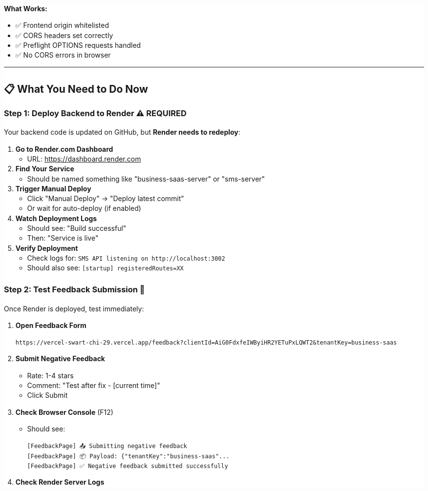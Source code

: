 **What Works:**

- ✅ Frontend origin whitelisted
- ✅ CORS headers set correctly
- ✅ Preflight OPTIONS requests handled
- ✅ No CORS errors in browser

---

## 📋 What You Need to Do Now

### Step 1: Deploy Backend to Render ⚠️ REQUIRED

Your backend code is updated on GitHub, but **Render needs to redeploy**:

1. **Go to Render.com Dashboard**
   - URL: https://dashboard.render.com
2. **Find Your Service**
   - Should be named something like "business-saas-server" or "sms-server"
3. **Trigger Manual Deploy**
   - Click "Manual Deploy" → "Deploy latest commit"
   - Or wait for auto-deploy (if enabled)
4. **Watch Deployment Logs**
   - Should see: "Build successful"
   - Then: "Service is live"
5. **Verify Deployment**
   - Check logs for: `SMS API listening on http://localhost:3002`
   - Should also see: `[startup] registeredRoutes=XX`

### Step 2: Test Feedback Submission 🧪

Once Render is deployed, test immediately:

1. **Open Feedback Form**

   ```
   https://vercel-swart-chi-29.vercel.app/feedback?clientId=AiG0FdxfeIWByiHR2YETuPxLQWT2&tenantKey=business-saas
   ```

2. **Submit Negative Feedback**

   - Rate: 1-4 stars
   - Comment: "Test after fix - [current time]"
   - Click Submit

3. **Check Browser Console** (F12)

   - Should see:
     ```
     [FeedbackPage] 📤 Submitting negative feedback
     [FeedbackPage] 📦 Payload: {"tenantKey":"business-saas"...
     [FeedbackPage] ✅ Negative feedback submitted successfully
     ```

4. **Check Render Server Logs**
